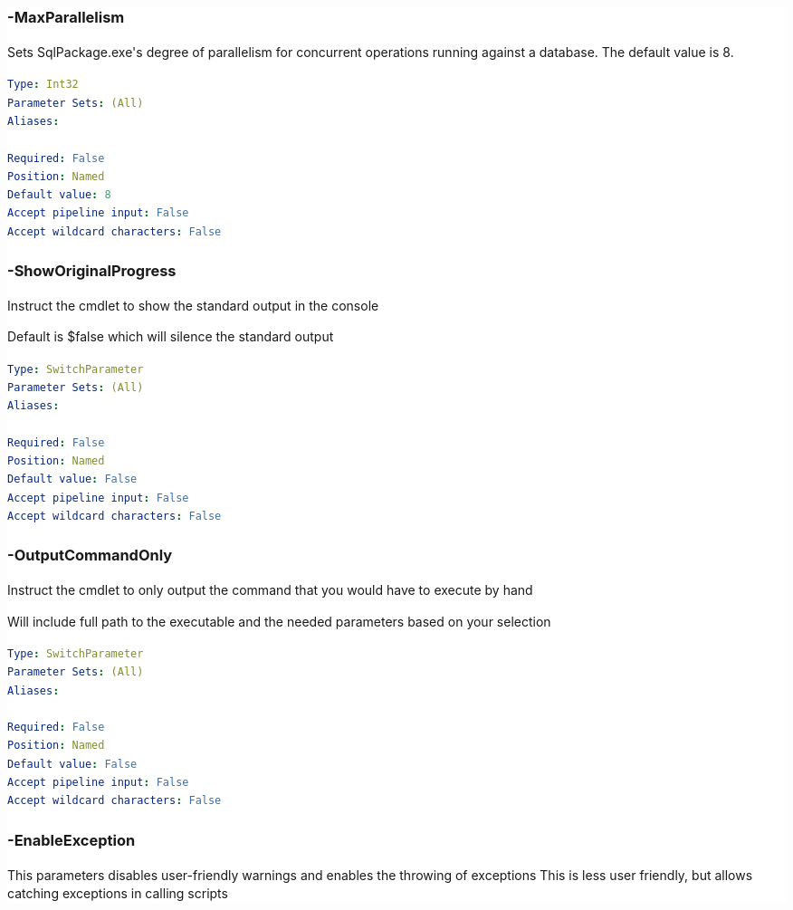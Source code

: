 ### -MaxParallelism
Sets SqlPackage.exe's degree of parallelism for concurrent operations running against a database.
The default value is 8.

```yaml
Type: Int32
Parameter Sets: (All)
Aliases:

Required: False
Position: Named
Default value: 8
Accept pipeline input: False
Accept wildcard characters: False
```

### -ShowOriginalProgress
Instruct the cmdlet to show the standard output in the console

Default is $false which will silence the standard output

```yaml
Type: SwitchParameter
Parameter Sets: (All)
Aliases:

Required: False
Position: Named
Default value: False
Accept pipeline input: False
Accept wildcard characters: False
```

### -OutputCommandOnly
Instruct the cmdlet to only output the command that you would have to execute by hand

Will include full path to the executable and the needed parameters based on your selection

```yaml
Type: SwitchParameter
Parameter Sets: (All)
Aliases:

Required: False
Position: Named
Default value: False
Accept pipeline input: False
Accept wildcard characters: False
```

### -EnableException
This parameters disables user-friendly warnings and enables the throwing of exceptions
This is less user friendly, but allows catching exceptions in calling scripts
